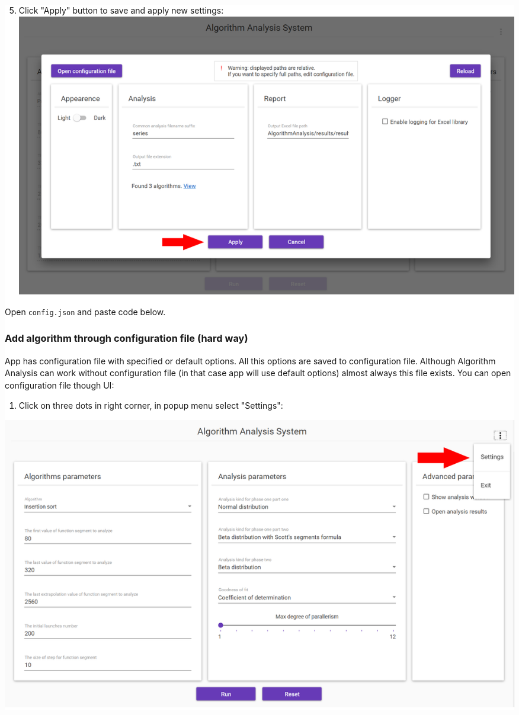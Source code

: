 5) Click "Apply" button to save and apply new settings:
![View algorithm](https://github.com/Vasar007/algorithm_analysis/blob/master/Media/save_settings.png?raw=true)

Open `config.json` and paste code below.

### Add algorithm through configuration file (hard way)

App has configuration file with specified or default options.
All this options are saved to configuration file.
Although Algorithm Analysis can work without configuration file (in that case app will use default options) almost always this file exists.
You can open configuration file though UI:

1) Click on three dots in right corner, in popup menu select "Settings":

![Open settings](https://github.com/Vasar007/algorithm_analysis/blob/master/Media/open_settings.png?raw=true)